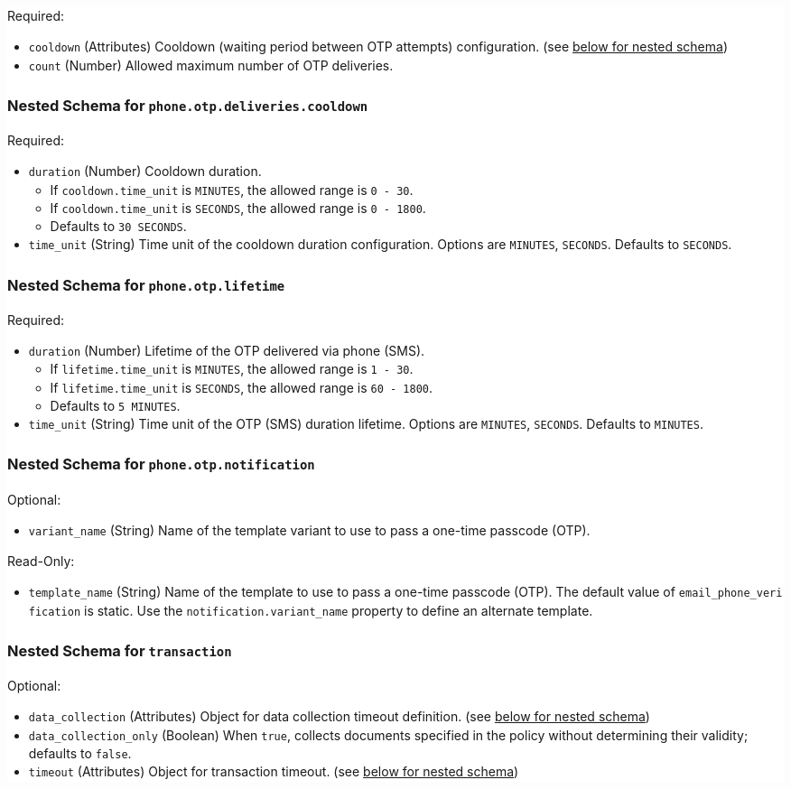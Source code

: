 Required:

- `cooldown` (Attributes) Cooldown (waiting period between OTP attempts) configuration. (see [below for nested schema](#nestedatt--phone--otp--deliveries--cooldown))
- `count` (Number) Allowed maximum number of OTP deliveries.

<a id="nestedatt--phone--otp--deliveries--cooldown"></a>
### Nested Schema for `phone.otp.deliveries.cooldown`

Required:

- `duration` (Number) Cooldown duration.
    - If `cooldown.time_unit` is `MINUTES`, the allowed range is `0 - 30`.
    - If `cooldown.time_unit` is `SECONDS`, the allowed range is `0 - 1800`.
    - Defaults to `30 SECONDS`.
- `time_unit` (String) Time unit of the cooldown duration configuration.  Options are `MINUTES`, `SECONDS`.  Defaults to `SECONDS`.



<a id="nestedatt--phone--otp--lifetime"></a>
### Nested Schema for `phone.otp.lifetime`

Required:

- `duration` (Number) Lifetime of the OTP delivered via phone (SMS).
    - If `lifetime.time_unit` is `MINUTES`, the allowed range is `1 - 30`.
    - If `lifetime.time_unit` is `SECONDS`, the allowed range is `60 - 1800`.
    - Defaults to `5 MINUTES`.
- `time_unit` (String) Time unit of the OTP (SMS) duration lifetime.  Options are `MINUTES`, `SECONDS`.  Defaults to `MINUTES`.


<a id="nestedatt--phone--otp--notification"></a>
### Nested Schema for `phone.otp.notification`

Optional:

- `variant_name` (String) Name of the template variant to use to pass a one-time passcode (OTP).

Read-Only:

- `template_name` (String) Name of the template to use to pass a one-time passcode (OTP). The default value of `email_phone_verification` is static. Use the `notification.variant_name` property to define an alternate template.




<a id="nestedatt--transaction"></a>
### Nested Schema for `transaction`

Optional:

- `data_collection` (Attributes) Object for data collection timeout definition. (see [below for nested schema](#nestedatt--transaction--data_collection))
- `data_collection_only` (Boolean) When `true`, collects documents specified in the policy without determining their validity; defaults to `false`.
- `timeout` (Attributes) Object for transaction timeout. (see [below for nested schema](#nestedatt--transaction--timeout))
